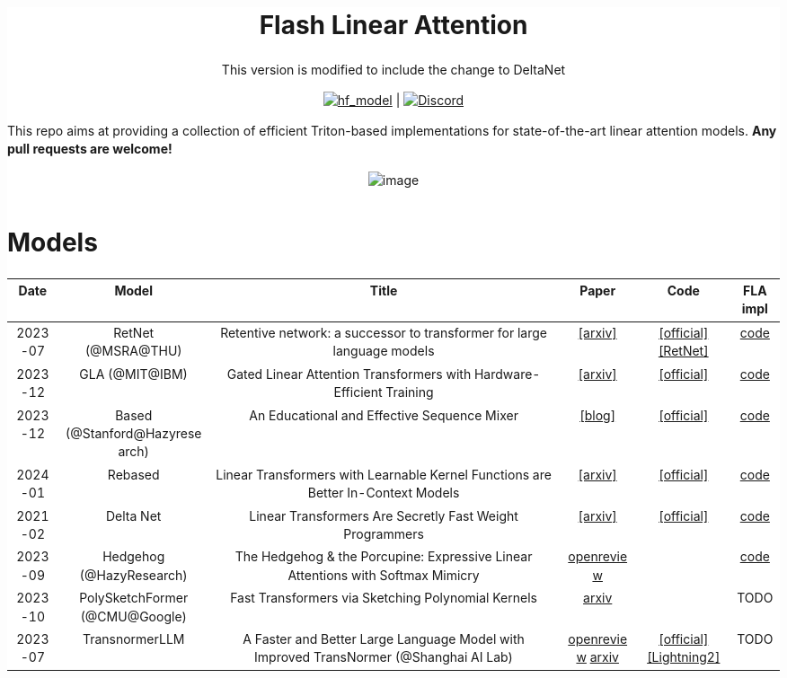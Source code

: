 <div align="center">

# Flash Linear Attention

This version is modified to include the change to DeltaNet

[![hf_model](https://img.shields.io/badge/🤗-Models-blue.svg)](https://huggingface.co/fla-hub) | [![Discord](https://img.shields.io/badge/Discord-%235865F2.svg?&logo=discord&logoColor=white)](https://discord.gg/vDaJTmKNcS)
</div>

This repo aims at providing a collection of efficient Triton-based implementations for state-of-the-art linear attention models. **Any pull requests are welcome!**

<div align="center">
  <img width="400" alt="image" src="https://github.com/sustcsonglin/flash-linear-attention/assets/18402347/02ff2e26-1495-4088-b701-e72cd65ac6cf">
</div>

# Models

|  Date   |             Model              |                                           Title                                           |                                               Paper                                                |                                                                                         Code                                                                                         |                                                  FLA impl                                                   |
| :-----: | :----------------------------: | :---------------------------------------------------------------------------------------: | :------------------------------------------------------------------------------------------------: | :----------------------------------------------------------------------------------------------------------------------------------------------------------------------------------: | :---------------------------------------------------------------------------------------------------------: |
| 2023-07 |       RetNet (@MSRA@THU)       |          Retentive network: a successor to transformer for large language models          |                            [[arxiv]](https://arxiv.org/abs/2307.08621)                             |                            [[official]](https://github.com/microsoft/torchscale/tree/main) [[RetNet]](https://github.com/Jamie-Stirling/RetNet/tree/main)                            | [code](https://github.com/sustcsonglin/flash-linear-attention/blob/main/fla/layers/multiscale_retention.py) |
| 2023-12 |         GLA (@MIT@IBM)         |           Gated Linear Attention Transformers with Hardware-Efficient Training            |                            [[arxiv]](https://arxiv.org/abs/2312.06635)                             |                                                           [[official]](https://github.com/berlino/gated_linear_attention)                                                            |         [code](https://github.com/sustcsonglin/flash-linear-attention/blob/main/fla/layers/gla.py)          |
| 2023-12 | Based (@Stanford@Hazyresearch) |                        An Educational and Effective Sequence Mixer                        |             [[blog]](https://hazyresearch.stanford.edu/blog/2023-12-11-zoology2-based)             |                                                                [[official]](https://github.com/HazyResearch/zoology)                                                                 |        [code](https://github.com/sustcsonglin/flash-linear-attention/blob/main/fla/layers/based.py)         |
| 2024-01 |            Rebased             |     Linear Transformers with Learnable Kernel Functions are Better In-Context Models      |                            [[arxiv]](https://arxiv.org/abs/2402.10644)                             |                                                                 [[official]](https://github.com/corl-team/rebased/)                                                                  |       [code](https://github.com/sustcsonglin/flash-linear-attention/blob/main/fla/layers/rebased.py)        |
| 2021-02 |           Delta Net            |                 Linear Transformers Are Secretly Fast Weight Programmers                  |                            [[arxiv]](https://arxiv.org/abs/2102.11174)                             |                                                                 [[official]](https://github.com/IDSIA/recurrent-fwp)                                                                 |      [code](https://github.com/sustcsonglin/flash-linear-attention/blob/main/fla/layers/delta_net.py)       |
| 2023-09 |    Hedgehog (@HazyResearch)    |      The Hedgehog & the Porcupine: Expressive Linear Attentions with Softmax Mimicry      |                      [openreview](https://openreview.net/forum?id=4g02l2N2Nx)                      |                                                                                                                                                                                      |   [code](https://github.com/sustcsonglin/flash-linear-attention/blob/main/fla/layers/linear_attn.py#L51)    |
| 2023-10 | PolySketchFormer (@CMU@Google) |                    Fast Transformers via Sketching Polynomial Kernels                     |                             [arxiv](https://arxiv.org/abs/2310.01655)                              |                                                                                                                                                                                      |                                                    TODO                                                     |
| 2023-07 |         TransnormerLLM         |   A Faster and Better Large Language Model with Improved TransNormer (@Shanghai AI Lab)   | [openreview](https://openreview.net/forum?id=OROKjdAfjs) [arxiv](https://arxiv.org/abs/2307.14995) |                           [[official]](https://github.com/OpenNLPLab/TransnormerLLM)    [[Lightning2]](https://github.com/OpenNLPLab/lightning-attention)                            |                                                    TODO                                                     |